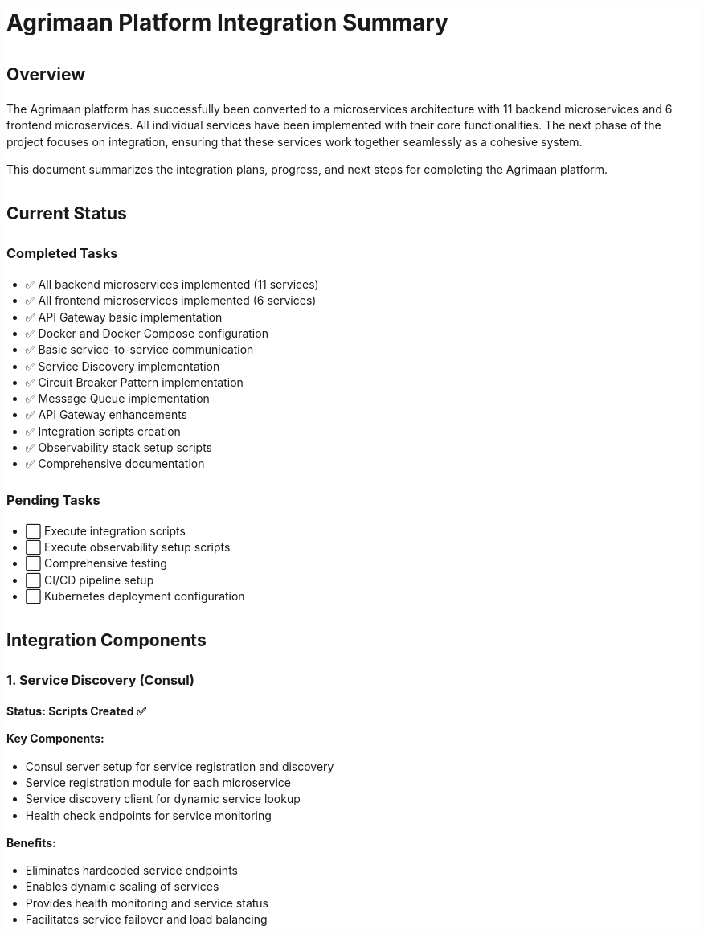 # Agrimaan Platform Integration Summary

## Overview

The Agrimaan platform has successfully been converted to a microservices architecture with 11 backend microservices and 6 frontend microservices. All individual services have been implemented with their core functionalities. The next phase of the project focuses on integration, ensuring that these services work together seamlessly as a cohesive system.

This document summarizes the integration plans, progress, and next steps for completing the Agrimaan platform.

## Current Status

### Completed Tasks

- ✅ All backend microservices implemented (11 services)
- ✅ All frontend microservices implemented (6 services)
- ✅ API Gateway basic implementation
- ✅ Docker and Docker Compose configuration
- ✅ Basic service-to-service communication
- ✅ Service Discovery implementation
- ✅ Circuit Breaker Pattern implementation
- ✅ Message Queue implementation
- ✅ API Gateway enhancements
- ✅ Integration scripts creation
- ✅ Observability stack setup scripts
- ✅ Comprehensive documentation

### Pending Tasks

- ⬜ Execute integration scripts
- ⬜ Execute observability setup scripts
- ⬜ Comprehensive testing
- ⬜ CI/CD pipeline setup
- ⬜ Kubernetes deployment configuration

## Integration Components

### 1. Service Discovery (Consul)

**Status: Scripts Created ✅**

**Key Components:**
- Consul server setup for service registration and discovery
- Service registration module for each microservice
- Service discovery client for dynamic service lookup
- Health check endpoints for service monitoring

**Benefits:**
- Eliminates hardcoded service endpoints
- Enables dynamic scaling of services
- Provides health monitoring and service status
- Facilitates service failover and load balancing
